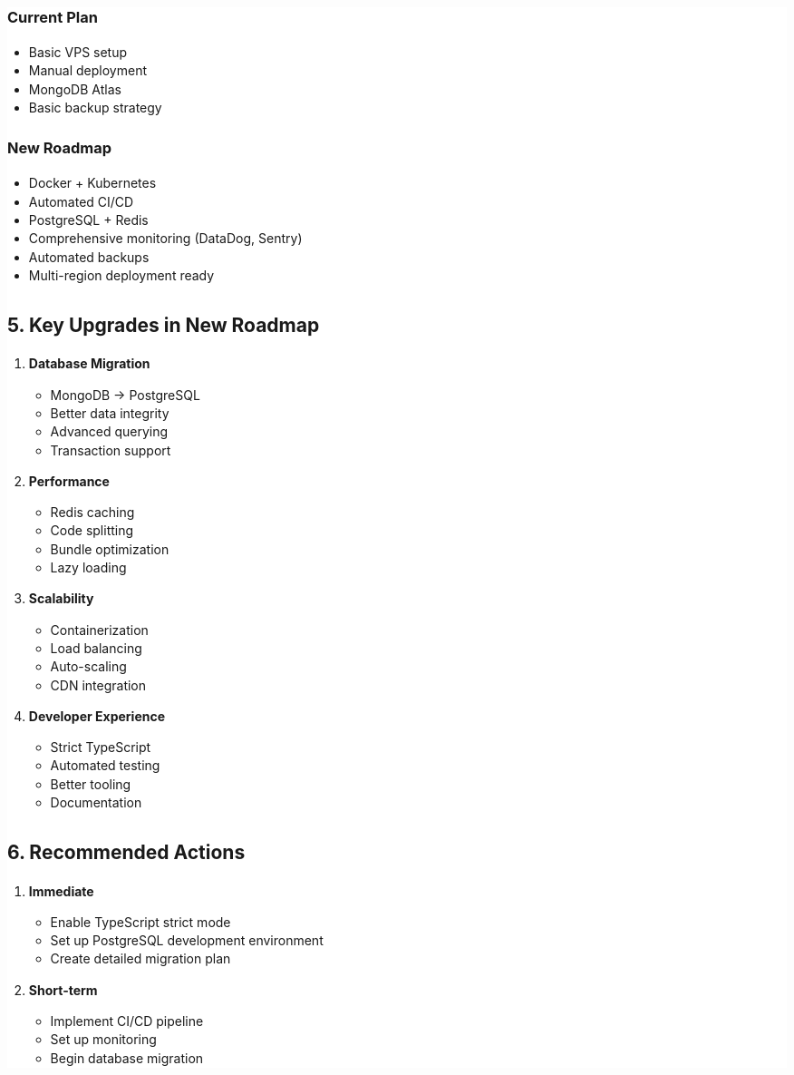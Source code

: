 ### Current Plan
- Basic VPS setup
- Manual deployment
- MongoDB Atlas
- Basic backup strategy

### New Roadmap
- Docker + Kubernetes
- Automated CI/CD
- PostgreSQL + Redis
- Comprehensive monitoring (DataDog, Sentry)
- Automated backups
- Multi-region deployment ready

## 5. Key Upgrades in New Roadmap

1. **Database Migration**
   - MongoDB → PostgreSQL
   - Better data integrity
   - Advanced querying
   - Transaction support

2. **Performance**
   - Redis caching
   - Code splitting
   - Bundle optimization
   - Lazy loading

3. **Scalability**
   - Containerization
   - Load balancing
   - Auto-scaling
   - CDN integration

4. **Developer Experience**
   - Strict TypeScript
   - Automated testing
   - Better tooling
   - Documentation

## 6. Recommended Actions

1. **Immediate**
   - Enable TypeScript strict mode
   - Set up PostgreSQL development environment
   - Create detailed migration plan

2. **Short-term**
   - Implement CI/CD pipeline
   - Set up monitoring
   - Begin database migration
